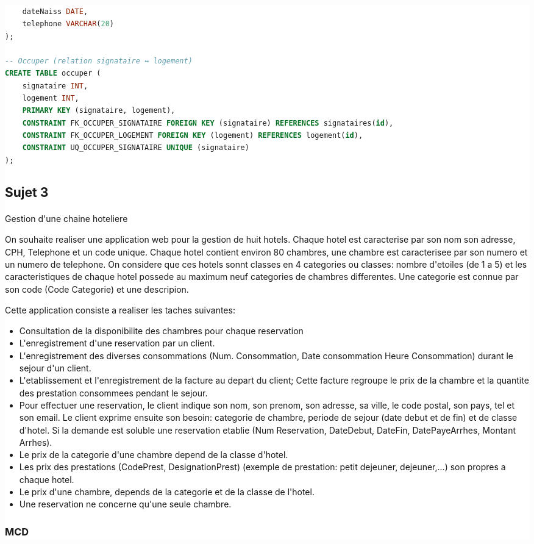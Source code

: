 ```sql
    dateNaiss DATE,
    telephone VARCHAR(20)
);

-- Occuper (relation signataire ↔ logement)
CREATE TABLE occuper (
    signataire INT,
    logement INT,
    PRIMARY KEY (signataire, logement),
    CONSTRAINT FK_OCCUPER_SIGNATAIRE FOREIGN KEY (signataire) REFERENCES signataires(id),
    CONSTRAINT FK_OCCUPER_LOGEMENT FOREIGN KEY (logement) REFERENCES logement(id),
    CONSTRAINT UQ_OCCUPER_SIGNATAIRE UNIQUE (signataire)
);
```

## Sujet 3

Gestion d'une chaine hoteliere

On souhaite realiser une application web pour la gestion de huit hotels. Chaque hotel est caracterise par son nom son adresse, CPH, Telephone et un code unique. Chaque hotel contient environ 80 chambres, une chambre est caracterisee par son numero et un numero de telephone. On considere que ces hotels sonnt classes en 4 categories ou classes: nombre d'etoiles (de 1 a 5) et les caracteristiques de chaque hotel possede au maximum neuf categories de chambres differentes. Une categorie est connue par son code (Code Categorie) et une descripion.

Cette application consiste a realiser les taches suivantes:
- Consultation de la disponibilite des chambres pour chaque reservation
- L'enregistrement d'une reservation par un client.
- L'enregistrement des diverses consommations (Num. Consommation, Date consommation Heure Consommation) durant le sejour d'un client.
- L'etablissement et l'enregistrement de la facture au depart du client; Cette facture regroupe le prix de la chambre et la quantite des prestation consommees pendant le sejour.
- Pour effectuer une reservation, le client indique son nom, son prenom, son adresse, sa ville, le code postal, son pays, tel et son email. Le client exprime ensuite son besoin: categorie de chambre, periode de sejour (date debut et de fin) et de classe d'hotel. Si la demande est soluble une reservation etablie (Num Reservation, DateDebut, DateFin, DatePayeArrhes, Montant Arrhes).
- Le prix de la categorie d'une chambre depend de la classe d'hotel.
- Les prix des prestations (CodePrest, DesignationPrest) (exemple de prestation: petit dejeuner, dejeuner,...) son propres a chaque hotel.
- Le prix d'une chambre, depends de la categorie et de la classe de l'hotel.
- Une reservation ne concerne qu'une seule chambre.



### MCD
